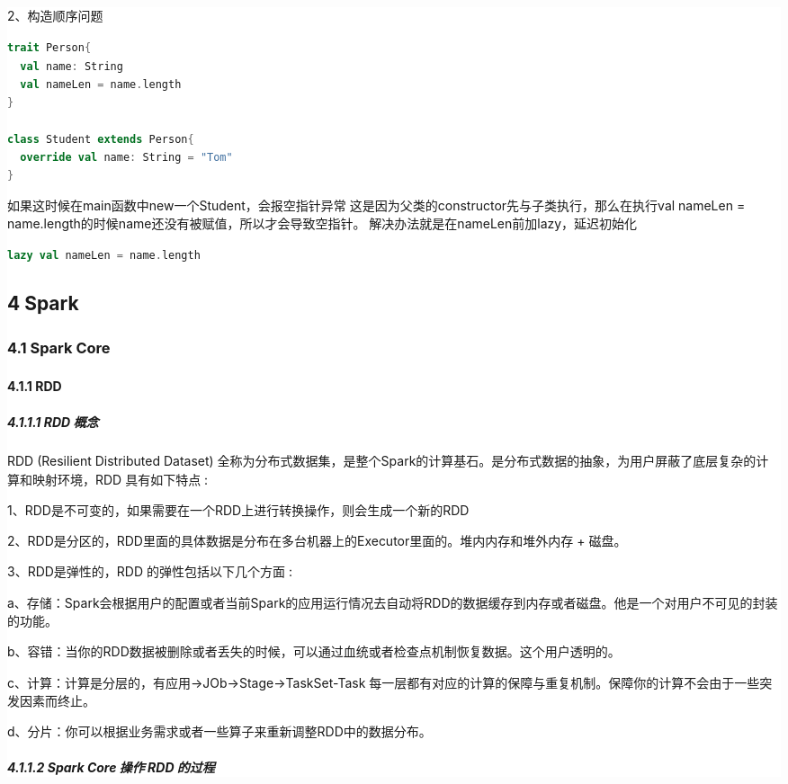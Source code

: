 2、构造顺序问题

```scala
trait Person{
  val name: String
  val nameLen = name.length
}

class Student extends Person{
  override val name: String = "Tom"
}
```
如果这时候在main函数中new一个Student，会报空指针异常
这是因为父类的constructor先与子类执行，那么在执行val nameLen = name.length的时候name还没有被赋值，所以才会导致空指针。
解决办法就是在nameLen前加lazy，延迟初始化

```scala
lazy val nameLen = name.length
```

## 4 Spark
### 4.1 Spark Core
#### 4.1.1 RDD
##### 4.1.1.1 RDD 概念

RDD (Resilient Distributed Dataset) 全称为分布式数据集，是整个Spark的计算基石。是分布式数据的抽象，为用户屏蔽了底层复杂的计算和映射环境，RDD 具有如下特点 :

1、RDD是不可变的，如果需要在一个RDD上进行转换操作，则会生成一个新的RDD

2、RDD是分区的，RDD里面的具体数据是分布在多台机器上的Executor里面的。堆内内存和堆外内存 + 磁盘。

3、RDD是弹性的，RDD 的弹性包括以下几个方面 :

a、存储：Spark会根据用户的配置或者当前Spark的应用运行情况去自动将RDD的数据缓存到内存或者磁盘。他是一个对用户不可见的封装的功能。
  			 
b、容错：当你的RDD数据被删除或者丢失的时候，可以通过血统或者检查点机制恢复数据。这个用户透明的。
  			
c、计算：计算是分层的，有应用->JOb->Stage->TaskSet-Task  每一层都有对应的计算的保障与重复机制。保障你的计算不会由于一些突发因素而终止。
  			
d、分片：你可以根据业务需求或者一些算子来重新调整RDD中的数据分布。
  			 
##### 4.1.1.2 Spark Core 操作 RDD 的过程
